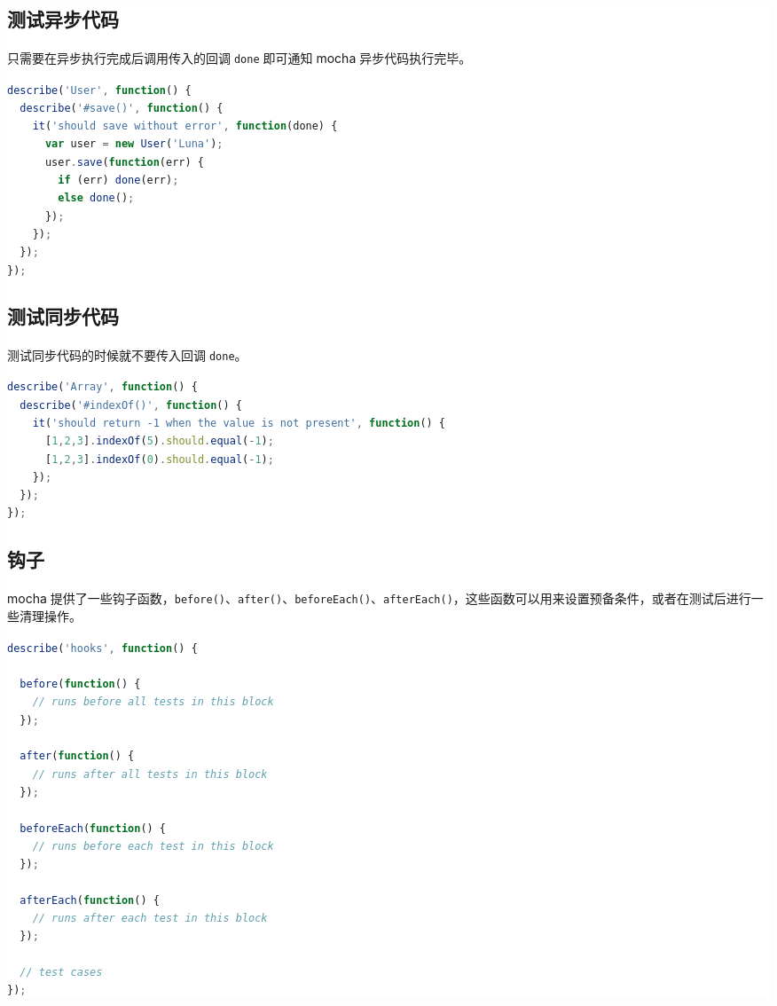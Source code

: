 ## 测试异步代码

只需要在异步执行完成后调用传入的回调 `done` 即可通知 mocha 异步代码执行完毕。

```javascript
describe('User', function() {
  describe('#save()', function() {
    it('should save without error', function(done) {
      var user = new User('Luna');
      user.save(function(err) {
        if (err) done(err);
        else done();
      });
    });
  });
});
```

## 测试同步代码

测试同步代码的时候就不要传入回调 `done`。

```javascript
describe('Array', function() {
  describe('#indexOf()', function() {
    it('should return -1 when the value is not present', function() {
      [1,2,3].indexOf(5).should.equal(-1);
      [1,2,3].indexOf(0).should.equal(-1);
    });
  });
});
```

## 钩子

mocha 提供了一些钩子函数，`before()`、`after()`、`beforeEach()`、`afterEach()`，这些函数可以用来设置预备条件，或者在测试后进行一些清理操作。

```javascript
describe('hooks', function() {

  before(function() {
    // runs before all tests in this block
  });

  after(function() {
    // runs after all tests in this block
  });

  beforeEach(function() {
    // runs before each test in this block
  });

  afterEach(function() {
    // runs after each test in this block
  });

  // test cases
});
```

